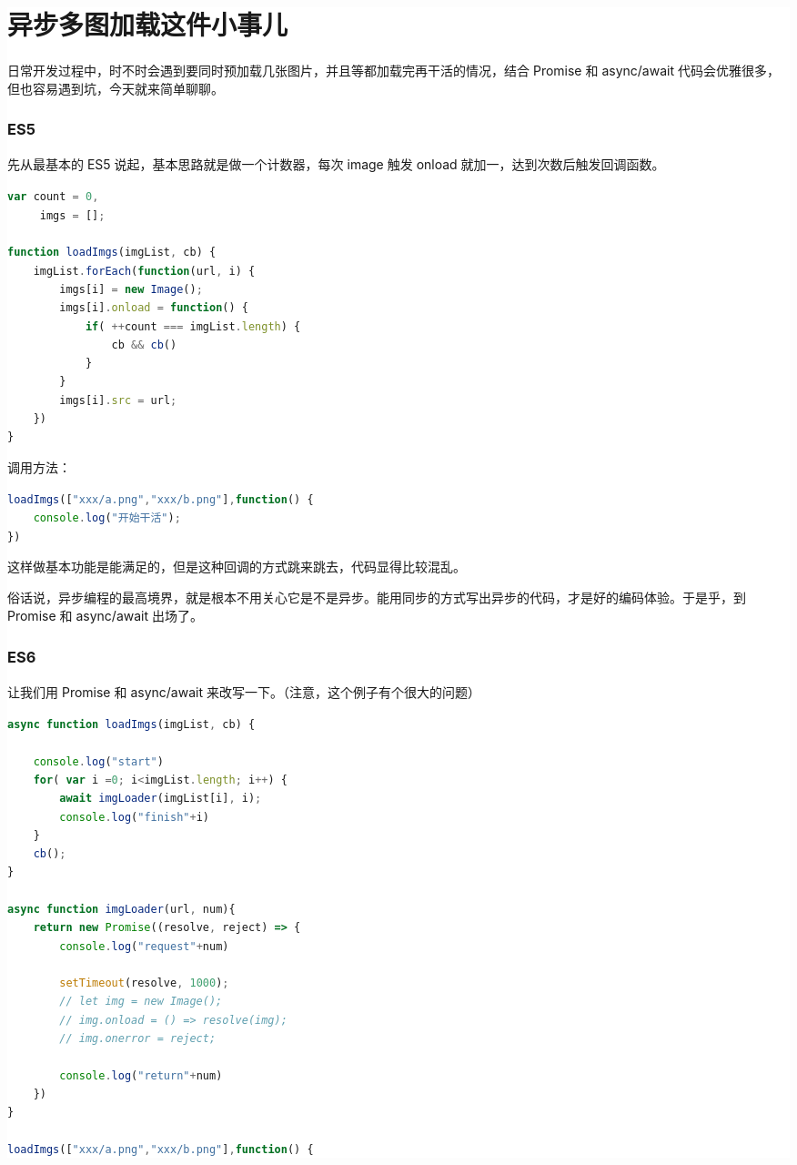 # 异步多图加载这件小事儿

日常开发过程中，时不时会遇到要同时预加载几张图片，并且等都加载完再干活的情况，结合 Promise 和 async/await 代码会优雅很多，但也容易遇到坑，今天就来简单聊聊。

### ES5

先从最基本的 ES5 说起，基本思路就是做一个计数器，每次 image 触发 onload 就加一，达到次数后触发回调函数。

```js
var count = 0,
     imgs = [];

function loadImgs(imgList, cb) {
    imgList.forEach(function(url, i) {
        imgs[i] = new Image();
        imgs[i].onload = function() {
            if( ++count === imgList.length) {
                cb && cb()
            }
        }
        imgs[i].src = url;
    })
}
```

调用方法：

```js
loadImgs(["xxx/a.png","xxx/b.png"],function() {
    console.log("开始干活");
})
```

这样做基本功能是能满足的，但是这种回调的方式跳来跳去，代码显得比较混乱。

俗话说，异步编程的最高境界，就是根本不用关心它是不是异步。能用同步的方式写出异步的代码，才是好的编码体验。于是乎，到 Promise 和 async/await 出场了。

### ES6

让我们用 Promise 和 async/await 来改写一下。（注意，这个例子有个很大的问题）

```js
async function loadImgs(imgList, cb) {

    console.log("start")
    for( var i =0; i<imgList.length; i++) {
        await imgLoader(imgList[i], i);
        console.log("finish"+i)
    }
    cb();
}

async function imgLoader(url, num){
    return new Promise((resolve, reject) => {
        console.log("request"+num)

        setTimeout(resolve, 1000);
        // let img = new Image();
        // img.onload = () => resolve(img);
        // img.onerror = reject;

        console.log("return"+num)
    })
}

loadImgs(["xxx/a.png","xxx/b.png"],function() {
```